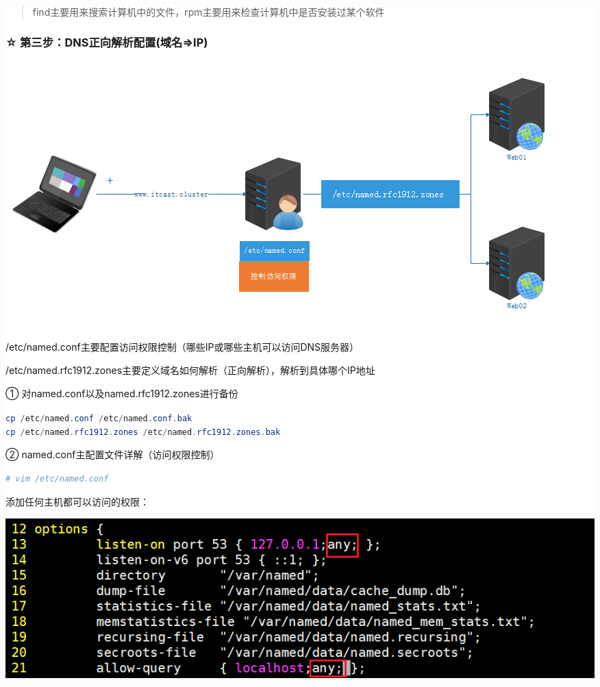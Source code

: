> find主要用来搜索计算机中的文件，rpm主要用来检查计算机中是否安装过某个软件

### ☆ 第三步：DNS正向解析配置(域名=>IP)

![image-20200415162454902](media/image-20200415162454902.png)

/etc/named.conf主要配置访问权限控制（哪些IP或哪些主机可以访问DNS服务器）

/etc/named.rfc1912.zones主要定义域名如何解析（正向解析），解析到具体哪个IP地址

① 对named.conf以及named.rfc1912.zones进行备份

```powershell
cp /etc/named.conf /etc/named.conf.bak
cp /etc/named.rfc1912.zones /etc/named.rfc1912.zones.bak
```

② named.conf主配置文件详解（访问权限控制）

```powershell
# vim /etc/named.conf
```

添加任何主机都可以访问的权限：

![image-20200415163918871](media/image-20200415163918871.png)
